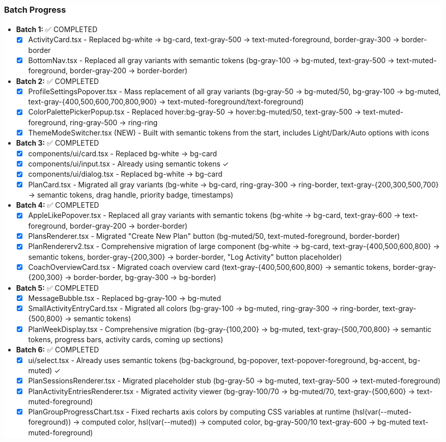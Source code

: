 ### Batch Progress

- **Batch 1:** ✅ COMPLETED
  - [x] ActivityCard.tsx - Replaced bg-white → bg-card, text-gray-500 → text-muted-foreground, border-gray-300 → border-border
  - [x] BottomNav.tsx - Replaced all gray variants with semantic tokens (bg-gray-100 → bg-muted, text-gray-500 → text-muted-foreground, border-gray-200 → border-border)

- **Batch 2:** ✅ COMPLETED
  - [x] ProfileSettingsPopover.tsx - Mass replacement of all gray variants (bg-gray-50 → bg-muted/50, bg-gray-100 → bg-muted, text-gray-{400,500,600,700,800,900} → text-muted-foreground/text-foreground)
  - [x] ColorPalettePickerPopup.tsx - Replaced hover:bg-gray-50 → hover:bg-muted/50, text-gray-500 → text-muted-foreground, ring-gray-500 → ring-ring
  - [x] ThemeModeSwitcher.tsx (NEW) - Built with semantic tokens from the start, includes Light/Dark/Auto options with icons

- **Batch 3:** ✅ COMPLETED
  - [x] components/ui/card.tsx - Replaced bg-white → bg-card
  - [x] components/ui/input.tsx - Already using semantic tokens ✓
  - [x] components/ui/dialog.tsx - Replaced bg-white → bg-card
  - [x] PlanCard.tsx - Migrated all gray variants (bg-white → bg-card, ring-gray-300 → ring-border, text-gray-{200,300,500,700} → semantic tokens, drag handle, priority badge, timestamps)

- **Batch 4:** ✅ COMPLETED
  - [x] AppleLikePopover.tsx - Replaced all gray variants with semantic tokens (bg-white → bg-card, text-gray-600 → text-foreground, border-gray-200 → border-border)
  - [x] PlansRenderer.tsx - Migrated "Create New Plan" button (bg-muted/50, text-muted-foreground, border-border)
  - [x] PlanRendererv2.tsx - Comprehensive migration of large component (bg-white → bg-card, text-gray-{400,500,600,800} → semantic tokens, border-gray-{200,300} → border-border, "Log Activity" button placeholder)
  - [x] CoachOverviewCard.tsx - Migrated coach overview card (text-gray-{400,500,600,800} → semantic tokens, border-gray-{200,300} → border-border, bg-gray-300 → bg-border)

- **Batch 5:** ✅ COMPLETED
  - [x] MessageBubble.tsx - Replaced bg-gray-100 → bg-muted
  - [x] SmallActivityEntryCard.tsx - Migrated all colors (bg-gray-100 → bg-muted, ring-gray-300 → ring-border, text-gray-{500,800} → semantic tokens)
  - [x] PlanWeekDisplay.tsx - Comprehensive migration (bg-gray-{100,200} → bg-muted, text-gray-{500,700,800} → semantic tokens, progress bars, activity cards, coming up sections)

- **Batch 6:** ✅ COMPLETED
  - [x] ui/select.tsx - Already uses semantic tokens (bg-background, bg-popover, text-popover-foreground, bg-accent, bg-muted) ✓
  - [x] PlanSessionsRenderer.tsx - Migrated placeholder stub (bg-gray-50 → bg-muted, text-gray-500 → text-muted-foreground)
  - [x] PlanActivityEntriesRenderer.tsx - Migrated activity viewer (bg-gray-100/70 → bg-muted/70, text-gray-{500,600} → text-muted-foreground)
  - [x] PlanGroupProgressChart.tsx - Fixed recharts axis colors by computing CSS variables at runtime (hsl(var(--muted-foreground)) → computed color, hsl(var(--muted)) → computed color, bg-gray-500/10 text-gray-600 → bg-muted text-muted-foreground)
